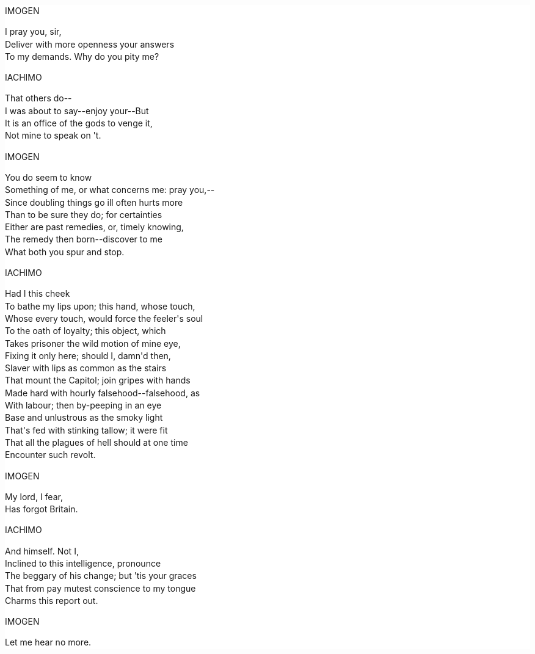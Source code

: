IMOGEN  

I pray you, sir,  
Deliver with more openness your answers  
To my demands. Why do you pity me?  

IACHIMO  

That others do--  
I was about to say--enjoy your--But  
It is an office of the gods to venge it,  
Not mine to speak on 't.  

IMOGEN  

You do seem to know  
Something of me, or what concerns me: pray you,--  
Since doubling things go ill often hurts more  
Than to be sure they do; for certainties  
Either are past remedies, or, timely knowing,  
The remedy then born--discover to me  
What both you spur and stop.  

IACHIMO  

Had I this cheek  
To bathe my lips upon; this hand, whose touch,  
Whose every touch, would force the feeler's soul  
To the oath of loyalty; this object, which  
Takes prisoner the wild motion of mine eye,  
Fixing it only here; should I, damn'd then,  
Slaver with lips as common as the stairs  
That mount the Capitol; join gripes with hands  
Made hard with hourly falsehood--falsehood, as  
With labour; then by-peeping in an eye  
Base and unlustrous as the smoky light  
That's fed with stinking tallow; it were fit  
That all the plagues of hell should at one time  
Encounter such revolt.  

IMOGEN  

My lord, I fear,  
Has forgot Britain.  

IACHIMO  

And himself. Not I,  
Inclined to this intelligence, pronounce  
The beggary of his change; but 'tis your graces  
That from pay mutest conscience to my tongue  
Charms this report out.  

IMOGEN  

Let me hear no more.  

